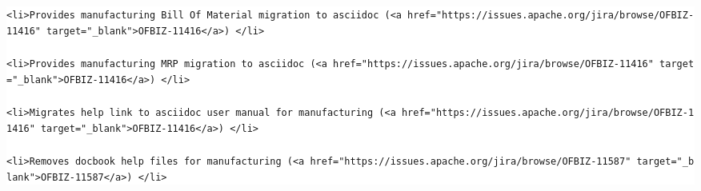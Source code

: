     <li>Provides manufacturing Bill Of Material migration to asciidoc (<a href="https://issues.apache.org/jira/browse/OFBIZ-11416" target="_blank">OFBIZ-11416</a>) </li>

    <li>Provides manufacturing MRP migration to asciidoc (<a href="https://issues.apache.org/jira/browse/OFBIZ-11416" target="_blank">OFBIZ-11416</a>) </li>

    <li>Migrates help link to asciidoc user manual for manufacturing (<a href="https://issues.apache.org/jira/browse/OFBIZ-11416" target="_blank">OFBIZ-11416</a>) </li>

    <li>Removes docbook help files for manufacturing (<a href="https://issues.apache.org/jira/browse/OFBIZ-11587" target="_blank">OFBIZ-11587</a>) </li>

</ul>
